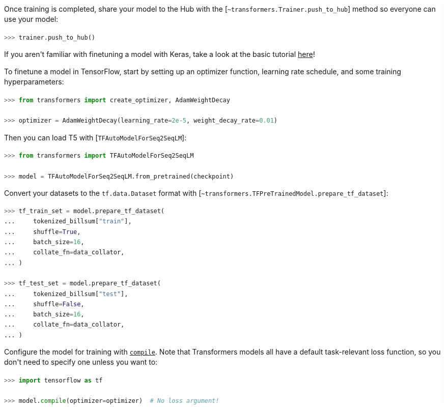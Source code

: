 Once training is completed, share your model to the Hub with the [`~transformers.Trainer.push_to_hub`] method so everyone can use your model:

```py
>>> trainer.push_to_hub()
```
</pt>
<tf>
<Tip>

If you aren't familiar with finetuning a model with Keras, take a look at the basic tutorial [here](../training#train-a-tensorflow-model-with-keras)!

</Tip>
To finetune a model in TensorFlow, start by setting up an optimizer function, learning rate schedule, and some training hyperparameters:

```py
>>> from transformers import create_optimizer, AdamWeightDecay

>>> optimizer = AdamWeightDecay(learning_rate=2e-5, weight_decay_rate=0.01)
```

Then you can load T5 with [`TFAutoModelForSeq2SeqLM`]:

```py
>>> from transformers import TFAutoModelForSeq2SeqLM

>>> model = TFAutoModelForSeq2SeqLM.from_pretrained(checkpoint)
```

Convert your datasets to the `tf.data.Dataset` format with [`~transformers.TFPreTrainedModel.prepare_tf_dataset`]:

```py
>>> tf_train_set = model.prepare_tf_dataset(
...     tokenized_billsum["train"],
...     shuffle=True,
...     batch_size=16,
...     collate_fn=data_collator,
... )

>>> tf_test_set = model.prepare_tf_dataset(
...     tokenized_billsum["test"],
...     shuffle=False,
...     batch_size=16,
...     collate_fn=data_collator,
... )
```

Configure the model for training with [`compile`](https://keras.io/api/models/model_training_apis/#compile-method). Note that Transformers models all have a default task-relevant loss function, so you don't need to specify one unless you want to:

```py
>>> import tensorflow as tf

>>> model.compile(optimizer=optimizer)  # No loss argument!
```
